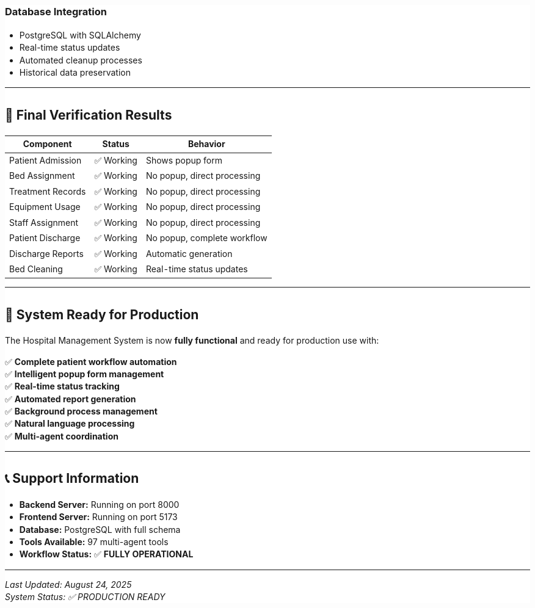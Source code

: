 ### **Database Integration**
- PostgreSQL with SQLAlchemy
- Real-time status updates
- Automated cleanup processes
- Historical data preservation

---

## 🎉 **Final Verification Results**

| Component | Status | Behavior |
|-----------|--------|----------|
| Patient Admission | ✅ Working | Shows popup form |
| Bed Assignment | ✅ Working | No popup, direct processing |
| Treatment Records | ✅ Working | No popup, direct processing |
| Equipment Usage | ✅ Working | No popup, direct processing |
| Staff Assignment | ✅ Working | No popup, direct processing |
| Patient Discharge | ✅ Working | No popup, complete workflow |
| Discharge Reports | ✅ Working | Automatic generation |
| Bed Cleaning | ✅ Working | Real-time status updates |

---

## 🚀 **System Ready for Production**

The Hospital Management System is now **fully functional** and ready for production use with:

✅ **Complete patient workflow automation**  
✅ **Intelligent popup form management**  
✅ **Real-time status tracking**  
✅ **Automated report generation**  
✅ **Background process management**  
✅ **Natural language processing**  
✅ **Multi-agent coordination**  

---

## 📞 **Support Information**

- **Backend Server:** Running on port 8000
- **Frontend Server:** Running on port 5173
- **Database:** PostgreSQL with full schema
- **Tools Available:** 97 multi-agent tools
- **Workflow Status:** ✅ **FULLY OPERATIONAL**

---

*Last Updated: August 24, 2025*  
*System Status: ✅ PRODUCTION READY*

